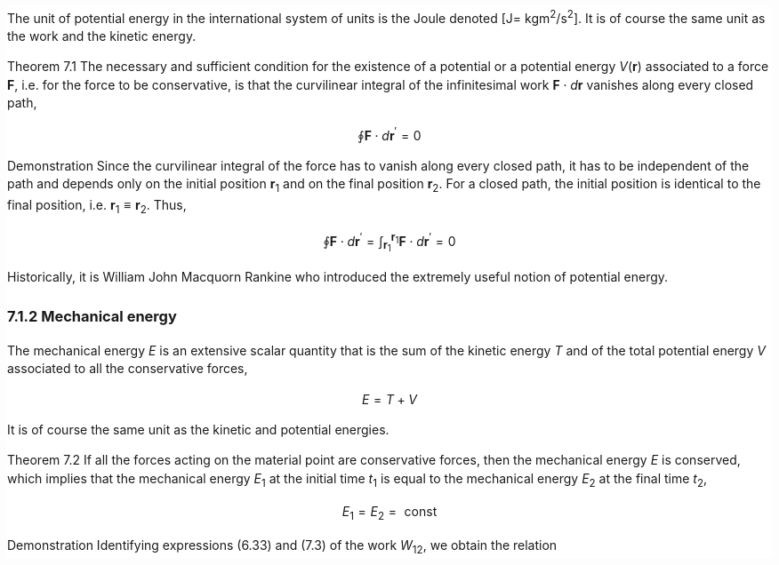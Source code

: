 The unit of potential energy in the international system of units is the Joule denoted $[\mathrm{J}=$ $\left.\mathrm{kg} \mathrm{m}^{2} / \mathrm{s}^{2}\right]$. It is of course the same unit as the work and the kinetic energy.

Theorem 7.1 The necessary and sufficient condition for the existence of a potential or a potential energy $V(\boldsymbol{r})$ associated to a force $\boldsymbol{F}$, i.e. for the force to be conservative, is that
the curvilinear integral of the infinitesimal work $\boldsymbol{F} \cdot d \boldsymbol{r}$ vanishes along every closed path,

$$
\begin{equation*}
\oint \boldsymbol{F} \cdot d \boldsymbol{r}^{\prime}=0 \tag{7.4}
\end{equation*}
$$

Demonstration Since the curvilinear integral of the force has to vanish along every closed path, it has to be independent of the path and depends only on the initial position $\boldsymbol{r}_{1}$ and on the final position $\boldsymbol{r}_{2}$. For a closed path, the initial position is identical to the final position, i.e. $\boldsymbol{r}_{1} \equiv \boldsymbol{r}_{2}$. Thus,

$$
\begin{equation*}
\oint \boldsymbol{F} \cdot d \boldsymbol{r}^{\prime}=\int_{\boldsymbol{r}_{1}}^{\boldsymbol{r}_{1}} \boldsymbol{F} \cdot d \boldsymbol{r}^{\prime}=0 \tag{7.5}
\end{equation*}
$$

Historically, it is William John Macquorn Rankine who introduced the extremely useful notion of potential energy.

### 7.1.2 Mechanical energy

The mechanical energy $E$ is an extensive scalar quantity that is the sum of the kinetic energy $T$ and of the total potential energy $V$ associated to all the conservative forces,

$$
\begin{equation*}
E=T+V \tag{7.6}
\end{equation*}
$$

It is of course the same unit as the kinetic and potential energies.

Theorem 7.2 If all the forces acting on the material point are conservative forces, then the mechanical energy $E$ is conserved, which implies that the mechanical energy $E_{1}$ at the initial time $t_{1}$ is equal to the mechanical energy $E_{2}$ at the final time $t_{2}$,

$$
\begin{equation*}
E_{1}=E_{2}=\text { const } \tag{7.7}
\end{equation*}
$$

Demonstration Identifying expressions (6.33) and (7.3) of the work $W_{12}$, we obtain the relation
